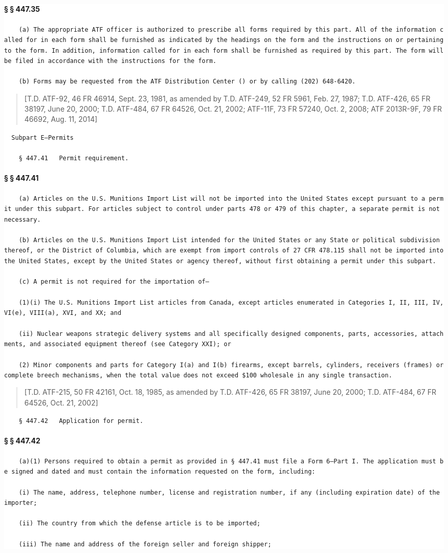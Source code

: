 #### § § 447.35

        (a) The appropriate ATF officer is authorized to prescribe all forms required by this part. All of the information called for in each form shall be furnished as indicated by the headings on the form and the instructions on or pertaining to the form. In addition, information called for in each form shall be furnished as required by this part. The form will be filed in accordance with the instructions for the form.

        (b) Forms may be requested from the ATF Distribution Center () or by calling (202) 648-6420.

> [T.D. ATF-92, 46 FR 46914, Sept. 23, 1981, as amended by T.D. ATF-249, 52 FR 5961, Feb. 27, 1987; T.D. ATF-426, 65 FR 38197, June 20, 2000; T.D. ATF-484, 67 FR 64526, Oct. 21, 2002; ATF-11F, 73 FR 57240, Oct. 2, 2008; ATF 2013R-9F, 79 FR 46692, Aug. 11, 2014]

      Subpart E—Permits

        § 447.41   Permit requirement.

#### § § 447.41

        (a) Articles on the U.S. Munitions Import List will not be imported into the United States except pursuant to a permit under this subpart. For articles subject to control under parts 478 or 479 of this chapter, a separate permit is not necessary.

        (b) Articles on the U.S. Munitions Import List intended for the United States or any State or political subdivision thereof, or the District of Columbia, which are exempt from import controls of 27 CFR 478.115 shall not be imported into the United States, except by the United States or agency thereof, without first obtaining a permit under this subpart.

        (c) A permit is not required for the importation of—

        (1)(i) The U.S. Munitions Import List articles from Canada, except articles enumerated in Categories I, II, III, IV, VI(e), VIII(a), XVI, and XX; and

        (ii) Nuclear weapons strategic delivery systems and all specifically designed components, parts, accessories, attachments, and associated equipment thereof (see Category XXI); or

        (2) Minor components and parts for Category I(a) and I(b) firearms, except barrels, cylinders, receivers (frames) or complete breech mechanisms, when the total value does not exceed $100 wholesale in any single transaction.

> [T.D. ATF-215, 50 FR 42161, Oct. 18, 1985, as amended by T.D. ATF-426, 65 FR 38197, June 20, 2000; T.D. ATF-484, 67 FR 64526, Oct. 21, 2002]

        § 447.42   Application for permit.

#### § § 447.42

        (a)(1) Persons required to obtain a permit as provided in § 447.41 must file a Form 6—Part I. The application must be signed and dated and must contain the information requested on the form, including:

        (i) The name, address, telephone number, license and registration number, if any (including expiration date) of the importer;

        (ii) The country from which the defense article is to be imported;

        (iii) The name and address of the foreign seller and foreign shipper;
